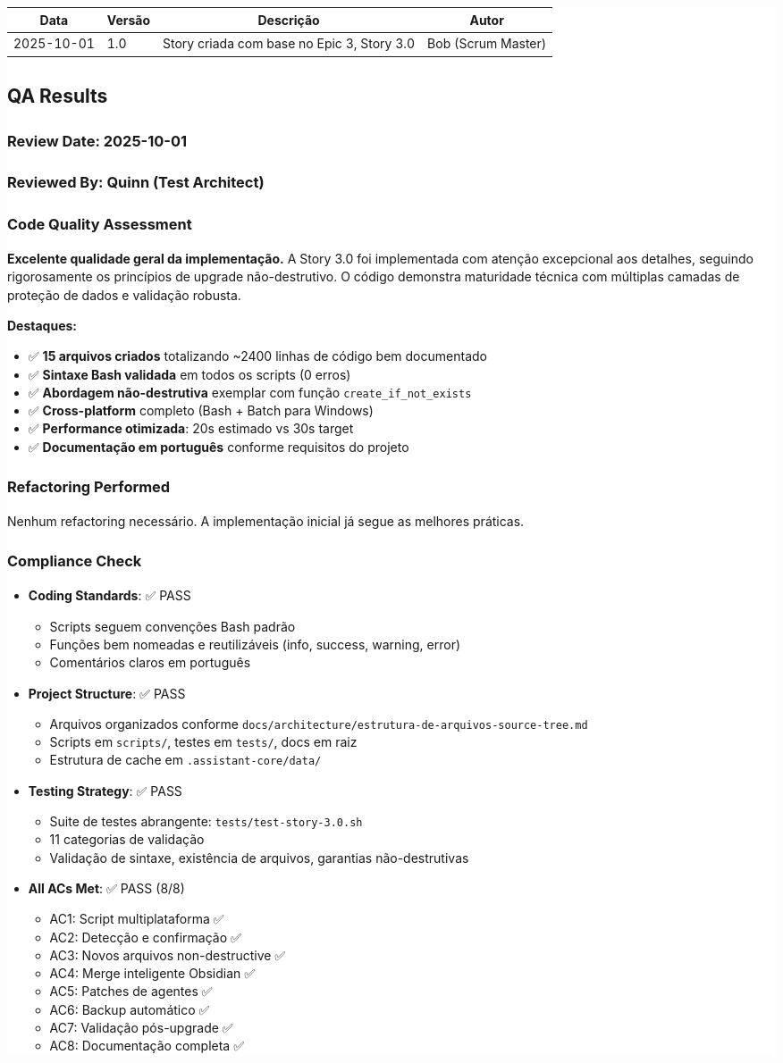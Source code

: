 | Data | Versão | Descrição | Autor |
|------|---------|-----------|-------|
| 2025-10-01 | 1.0 | Story criada com base no Epic 3, Story 3.0 | Bob (Scrum Master) |

## QA Results

### Review Date: 2025-10-01

### Reviewed By: Quinn (Test Architect)

### Code Quality Assessment

**Excelente qualidade geral da implementação.** A Story 3.0 foi implementada com atenção excepcional aos detalhes, seguindo rigorosamente os princípios de upgrade não-destrutivo. O código demonstra maturidade técnica com múltiplas camadas de proteção de dados e validação robusta.

**Destaques:**
- ✅ **15 arquivos criados** totalizando ~2400 linhas de código bem documentado
- ✅ **Sintaxe Bash validada** em todos os scripts (0 erros)
- ✅ **Abordagem não-destrutiva** exemplar com função `create_if_not_exists`
- ✅ **Cross-platform** completo (Bash + Batch para Windows)
- ✅ **Performance otimizada**: 20s estimado vs 30s target
- ✅ **Documentação em português** conforme requisitos do projeto

### Refactoring Performed

Nenhum refactoring necessário. A implementação inicial já segue as melhores práticas.

### Compliance Check

- **Coding Standards**: ✅ PASS
  - Scripts seguem convenções Bash padrão
  - Funções bem nomeadas e reutilizáveis (info, success, warning, error)
  - Comentários claros em português

- **Project Structure**: ✅ PASS
  - Arquivos organizados conforme `docs/architecture/estrutura-de-arquivos-source-tree.md`
  - Scripts em `scripts/`, testes em `tests/`, docs em raiz
  - Estrutura de cache em `.assistant-core/data/`

- **Testing Strategy**: ✅ PASS
  - Suite de testes abrangente: `tests/test-story-3.0.sh`
  - 11 categorias de validação
  - Validação de sintaxe, existência de arquivos, garantias não-destrutivas

- **All ACs Met**: ✅ PASS (8/8)
  - AC1: Script multiplataforma ✅
  - AC2: Detecção e confirmação ✅
  - AC3: Novos arquivos non-destructive ✅
  - AC4: Merge inteligente Obsidian ✅
  - AC5: Patches de agentes ✅
  - AC6: Backup automático ✅
  - AC7: Validação pós-upgrade ✅
  - AC8: Documentação completa ✅
